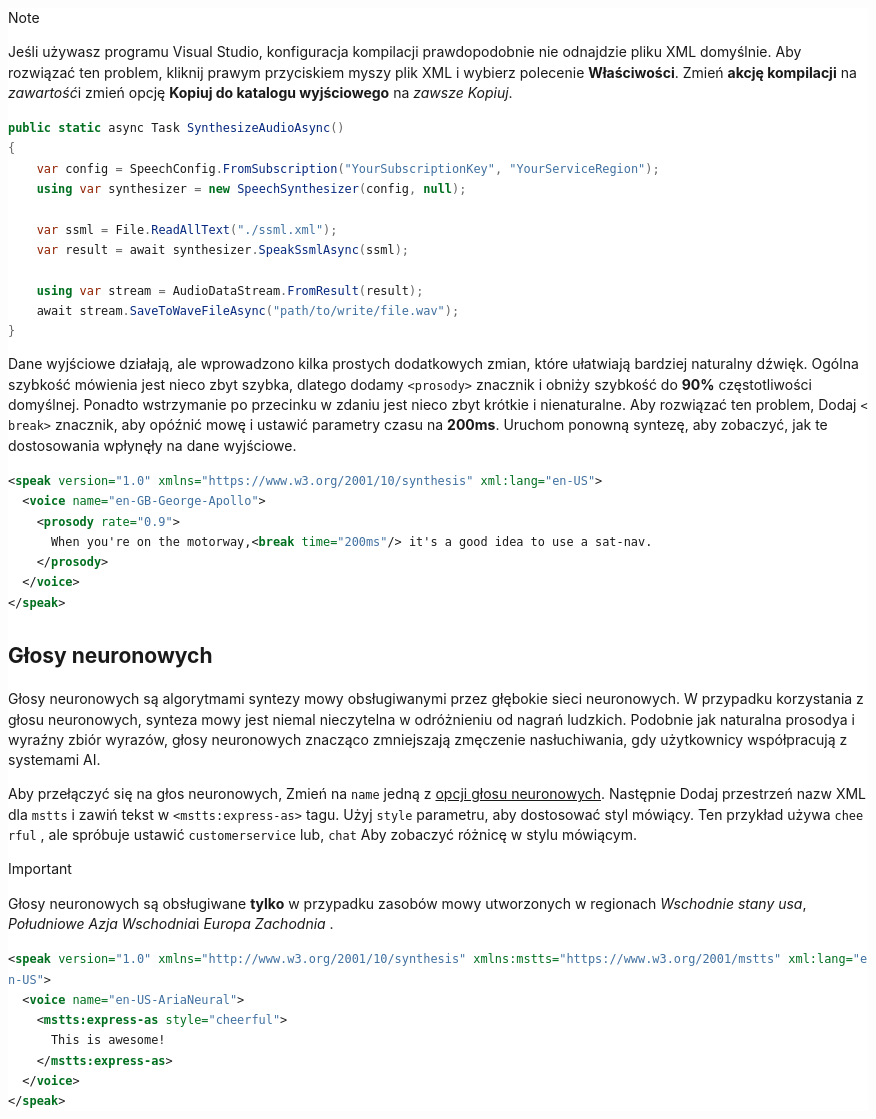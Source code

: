 > [!NOTE]
> Jeśli używasz programu Visual Studio, konfiguracja kompilacji prawdopodobnie nie odnajdzie pliku XML domyślnie. Aby rozwiązać ten problem, kliknij prawym przyciskiem myszy plik XML i wybierz polecenie **Właściwości**. Zmień **akcję kompilacji** na *zawartość*i zmień opcję **Kopiuj do katalogu wyjściowego** na *zawsze Kopiuj*.

```csharp
public static async Task SynthesizeAudioAsync() 
{
    var config = SpeechConfig.FromSubscription("YourSubscriptionKey", "YourServiceRegion");
    using var synthesizer = new SpeechSynthesizer(config, null);
    
    var ssml = File.ReadAllText("./ssml.xml");
    var result = await synthesizer.SpeakSsmlAsync(ssml);

    using var stream = AudioDataStream.FromResult(result);
    await stream.SaveToWaveFileAsync("path/to/write/file.wav");
}
```

Dane wyjściowe działają, ale wprowadzono kilka prostych dodatkowych zmian, które ułatwiają bardziej naturalny dźwięk. Ogólna szybkość mówienia jest nieco zbyt szybka, dlatego dodamy `<prosody>` znacznik i obniży szybkość do **90%** częstotliwości domyślnej. Ponadto wstrzymanie po przecinku w zdaniu jest nieco zbyt krótkie i nienaturalne. Aby rozwiązać ten problem, Dodaj `<break>` znacznik, aby opóźnić mowę i ustawić parametry czasu na **200ms**. Uruchom ponowną syntezę, aby zobaczyć, jak te dostosowania wpłynęły na dane wyjściowe.

```xml
<speak version="1.0" xmlns="https://www.w3.org/2001/10/synthesis" xml:lang="en-US">
  <voice name="en-GB-George-Apollo">
    <prosody rate="0.9">
      When you're on the motorway,<break time="200ms"/> it's a good idea to use a sat-nav.
    </prosody>
  </voice>
</speak>
```

## <a name="neural-voices"></a>Głosy neuronowych

Głosy neuronowych są algorytmami syntezy mowy obsługiwanymi przez głębokie sieci neuronowych. W przypadku korzystania z głosu neuronowych, synteza mowy jest niemal nieczytelna w odróżnieniu od nagrań ludzkich. Podobnie jak naturalna prosodya i wyraźny zbiór wyrazów, głosy neuronowych znacząco zmniejszają zmęczenie nasłuchiwania, gdy użytkownicy współpracują z systemami AI.

Aby przełączyć się na głos neuronowych, Zmień na `name` jedną z [opcji głosu neuronowych](https://docs.microsoft.com/azure/cognitive-services/speech-service/language-support#neural-voices). Następnie Dodaj przestrzeń nazw XML dla `mstts` i zawiń tekst w `<mstts:express-as>` tagu. Użyj `style` parametru, aby dostosować styl mówiący. Ten przykład używa `cheerful` , ale spróbuje ustawić `customerservice` lub, `chat` Aby zobaczyć różnicę w stylu mówiącym.

> [!IMPORTANT]
> Głosy neuronowych są obsługiwane **tylko** w przypadku zasobów mowy utworzonych w regionach *Wschodnie stany usa*, *Południowe Azja Wschodnia*i *Europa Zachodnia* .

```xml
<speak version="1.0" xmlns="http://www.w3.org/2001/10/synthesis" xmlns:mstts="https://www.w3.org/2001/mstts" xml:lang="en-US">
  <voice name="en-US-AriaNeural">
    <mstts:express-as style="cheerful">
      This is awesome!
    </mstts:express-as>
  </voice>
</speak>
```
